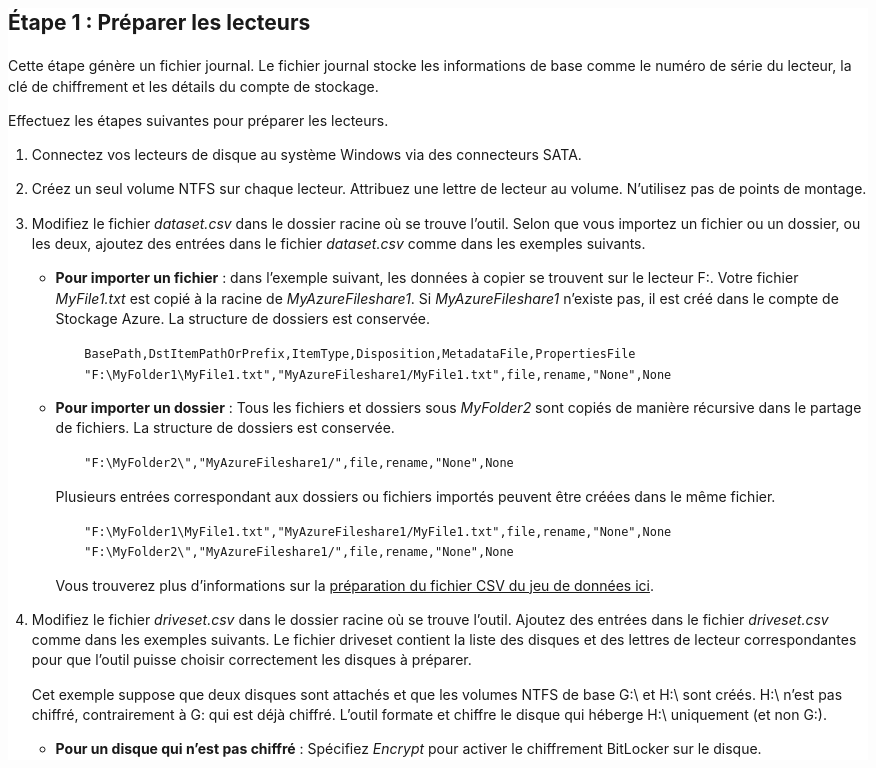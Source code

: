 
## <a name="step-1-prepare-the-drives"></a>Étape 1 : Préparer les lecteurs

Cette étape génère un fichier journal. Le fichier journal stocke les informations de base comme le numéro de série du lecteur, la clé de chiffrement et les détails du compte de stockage.

Effectuez les étapes suivantes pour préparer les lecteurs.

1. Connectez vos lecteurs de disque au système Windows via des connecteurs SATA.
2. Créez un seul volume NTFS sur chaque lecteur. Attribuez une lettre de lecteur au volume. N’utilisez pas de points de montage.
3. Modifiez le fichier *dataset.csv* dans le dossier racine où se trouve l’outil. Selon que vous importez un fichier ou un dossier, ou les deux, ajoutez des entrées dans le fichier *dataset.csv* comme dans les exemples suivants.

   - **Pour importer un fichier** : dans l’exemple suivant, les données à copier se trouvent sur le lecteur F:. Votre fichier *MyFile1.txt* est copié à la racine de *MyAzureFileshare1*. Si *MyAzureFileshare1* n’existe pas, il est créé dans le compte de Stockage Azure. La structure de dossiers est conservée.

       ```
           BasePath,DstItemPathOrPrefix,ItemType,Disposition,MetadataFile,PropertiesFile
           "F:\MyFolder1\MyFile1.txt","MyAzureFileshare1/MyFile1.txt",file,rename,"None",None

       ```
   - **Pour importer un dossier** : Tous les fichiers et dossiers sous *MyFolder2* sont copiés de manière récursive dans le partage de fichiers. La structure de dossiers est conservée.

       ```
           "F:\MyFolder2\","MyAzureFileshare1/",file,rename,"None",None

       ```
     Plusieurs entrées correspondant aux dossiers ou fichiers importés peuvent être créées dans le même fichier.

       ```
           "F:\MyFolder1\MyFile1.txt","MyAzureFileshare1/MyFile1.txt",file,rename,"None",None
           "F:\MyFolder2\","MyAzureFileshare1/",file,rename,"None",None

       ```
     Vous trouverez plus d’informations sur la [préparation du fichier CSV du jeu de données ici](/previous-versions/azure/storage/common/storage-import-export-tool-preparing-hard-drives-import).


4. Modifiez le fichier *driveset.csv* dans le dossier racine où se trouve l’outil. Ajoutez des entrées dans le fichier *driveset.csv* comme dans les exemples suivants. Le fichier driveset contient la liste des disques et des lettres de lecteur correspondantes pour que l’outil puisse choisir correctement les disques à préparer.

    Cet exemple suppose que deux disques sont attachés et que les volumes NTFS de base G:\ et H:\ sont créés. H:\ n’est pas chiffré, contrairement à G: qui est déjà chiffré. L’outil formate et chiffre le disque qui héberge H:\ uniquement (et non G:\).

   - **Pour un disque qui n’est pas chiffré** : Spécifiez *Encrypt* pour activer le chiffrement BitLocker sur le disque.
